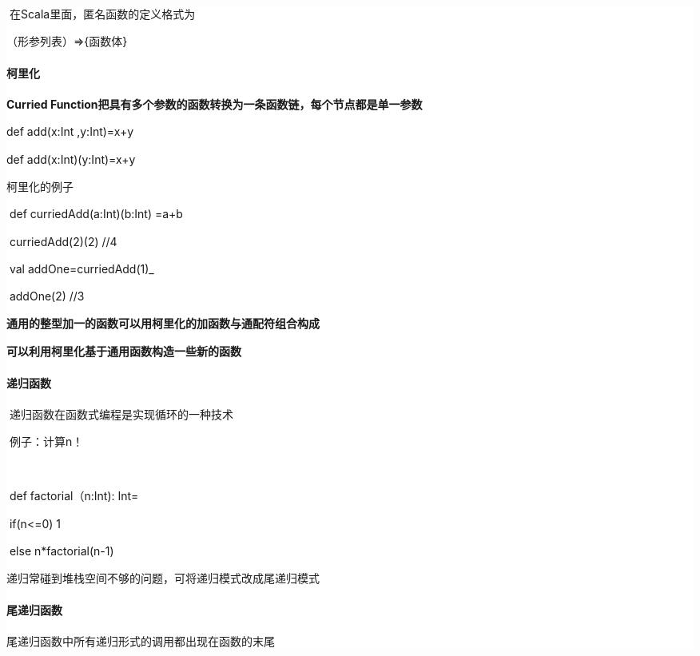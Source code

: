 ​	在Scala里面，匿名函数的定义格式为

（形参列表）=>{函数体}



#### 柯里化



**Curried Function把具有多个参数的函数转换为一条函数链，每个节点都是单一参数**



def add(x:Int ,y:Int)=x+y



def add(x:Int)(y:Int)=x+y



柯里化的例子

​	def curriedAdd(a:Int)(b:Int) =a+b

​	curriedAdd(2)(2)    //4



​	val addOne=curriedAdd(1)_   

​	addOne(2)   //3

​	**通用的整型加一的函数可以用柯里化的加函数与通配符组合构成**





**可以利用柯里化基于通用函数构造一些新的函数**



#### 递归函数

​	递归函数在函数式编程是实现循环的一种技术



​	例子：计算n！

​	

​	def factorial（n:Int): Int=

​	if(n<=0) 1

​	else n*factorial(n-1)



递归常碰到堆栈空间不够的问题，可将递归模式改成尾递归模式



#### 尾递归函数



尾递归函数中所有递归形式的调用都出现在函数的末尾
